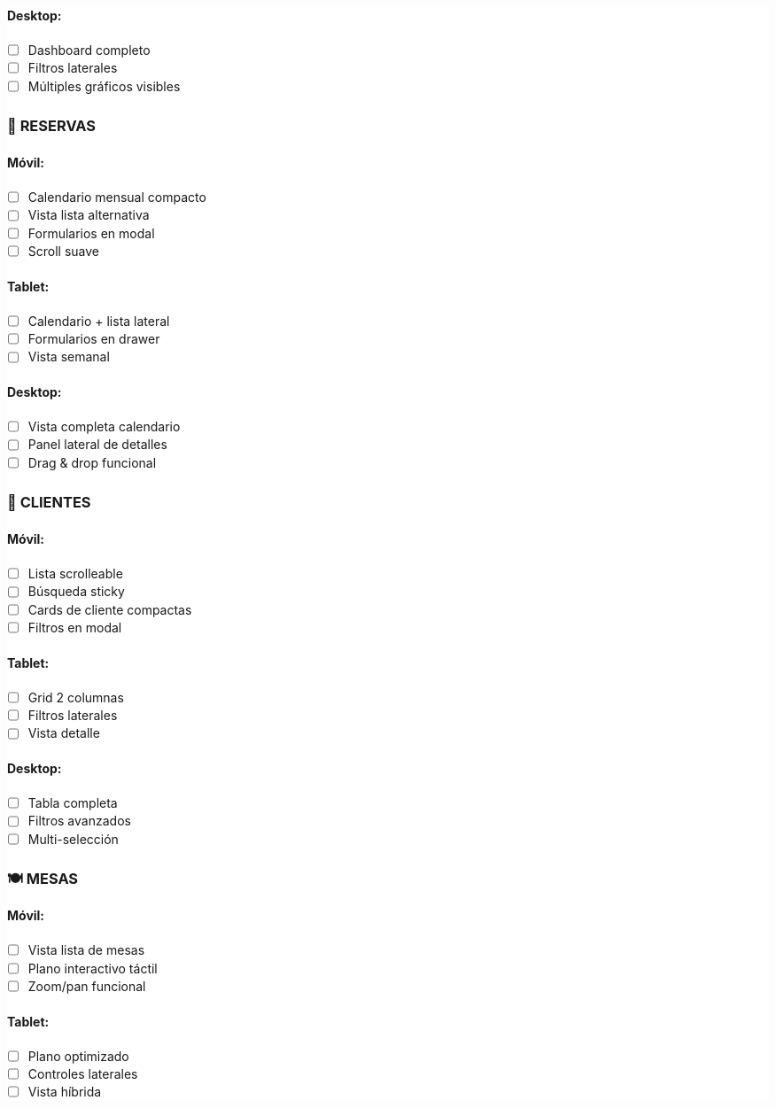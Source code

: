 #### Desktop:
- [ ] Dashboard completo
- [ ] Filtros laterales
- [ ] Múltiples gráficos visibles

### 📅 **RESERVAS**
#### Móvil:
- [ ] Calendario mensual compacto
- [ ] Vista lista alternativa
- [ ] Formularios en modal
- [ ] Scroll suave

#### Tablet:
- [ ] Calendario + lista lateral
- [ ] Formularios en drawer
- [ ] Vista semanal

#### Desktop:
- [ ] Vista completa calendario
- [ ] Panel lateral de detalles
- [ ] Drag & drop funcional

### 👥 **CLIENTES**
#### Móvil:
- [ ] Lista scrolleable
- [ ] Búsqueda sticky
- [ ] Cards de cliente compactas
- [ ] Filtros en modal

#### Tablet:
- [ ] Grid 2 columnas
- [ ] Filtros laterales
- [ ] Vista detalle

#### Desktop:
- [ ] Tabla completa
- [ ] Filtros avanzados
- [ ] Multi-selección

### 🍽️ **MESAS**
#### Móvil:
- [ ] Vista lista de mesas
- [ ] Plano interactivo táctil
- [ ] Zoom/pan funcional

#### Tablet:
- [ ] Plano optimizado
- [ ] Controles laterales
- [ ] Vista híbrida
